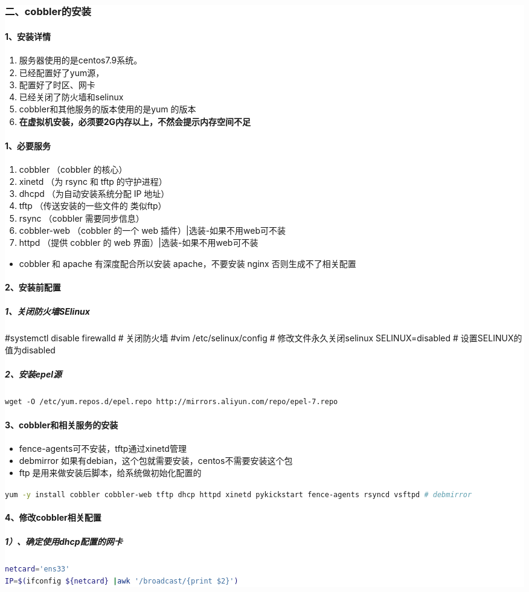 

### 二、cobbler的安装

#### 1、安装详情

1.   服务器使用的是centos7.9系统。
2.   已经配置好了yum源，
3.   配置好了时区、网卡
4.   已经关闭了防火墙和selinux
5.   cobbler和其他服务的版本使用的是yum 的版本
6.   **在虚拟机安装，必须要2G内存以上，不然会提示内存空间不足**

#### 1、必要服务

1.   cobbler （cobbler 的核心）
2.   xinetd （为 rsync 和 tftp 的守护进程）
3.   dhcpd （为自动安装系统分配 IP 地址）
4.   tftp （传送安装的一些文件的 类似ftp）
5.   rsync （cobbler 需要同步信息）
6.   cobbler-web （cobbler 的一个 web 插件）|选装-如果不用web可不装
7.   httpd （提供 cobbler 的 web 界面）|选装-如果不用web可不装

-   cobbler 和 apache 有深度配合所以安装 apache，不要安装 nginx 否则生成不了相关配置

#### 2、安装前配置

##### 1、关闭防火墙SElinux

#systemctl disable firewalld          # 关闭防火墙
#vim /etc/selinux/config               # 修改文件永久关闭selinux
SELINUX=disabled                         # 设置SELINUX的值为disabled

##### 2、安装epel源

```shell
wget -O /etc/yum.repos.d/epel.repo http://mirrors.aliyun.com/repo/epel-7.repo
```

#### 3、cobbler和相关服务的安装

-   fence-agents可不安装，tftp通过xinetd管理
-   debmirror 如果有debian，这个包就需要安装，centos不需要安装这个包
-   ftp 是用来做安装后脚本，给系统做初始化配置的

```bash
yum -y install cobbler cobbler-web tftp dhcp httpd xinetd pykickstart fence-agents rsyncd vsftpd # debmirror
```

#### 4、修改cobbler相关配置

##### 1）、确定使用dhcp配置的网卡

```bash
netcard='ens33'
IP=$(ifconfig ${netcard} |awk '/broadcast/{print $2}')
```
